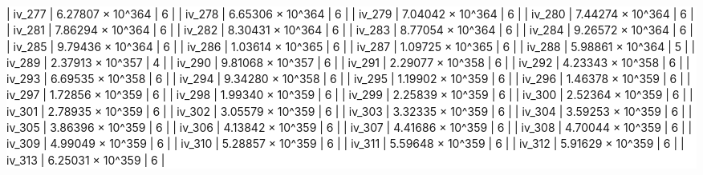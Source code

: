 | iv_277 | 6.27807 × 10^364 | 6 |
| iv_278 | 6.65306 × 10^364 | 6 |
| iv_279 | 7.04042 × 10^364 | 6 |
| iv_280 | 7.44274 × 10^364 | 6 |
| iv_281 | 7.86294 × 10^364 | 6 |
| iv_282 | 8.30431 × 10^364 | 6 |
| iv_283 | 8.77054 × 10^364 | 6 |
| iv_284 | 9.26572 × 10^364 | 6 |
| iv_285 | 9.79436 × 10^364 | 6 |
| iv_286 | 1.03614 × 10^365 | 6 |
| iv_287 | 1.09725 × 10^365 | 6 |
| iv_288 | 5.98861 × 10^364 | 5 |
| iv_289 | 2.37913 × 10^357 | 4 |
| iv_290 | 9.81068 × 10^357 | 6 |
| iv_291 | 2.29077 × 10^358 | 6 |
| iv_292 | 4.23343 × 10^358 | 6 |
| iv_293 | 6.69535 × 10^358 | 6 |
| iv_294 | 9.34280 × 10^358 | 6 |
| iv_295 | 1.19902 × 10^359 | 6 |
| iv_296 | 1.46378 × 10^359 | 6 |
| iv_297 | 1.72856 × 10^359 | 6 |
| iv_298 | 1.99340 × 10^359 | 6 |
| iv_299 | 2.25839 × 10^359 | 6 |
| iv_300 | 2.52364 × 10^359 | 6 |
| iv_301 | 2.78935 × 10^359 | 6 |
| iv_302 | 3.05579 × 10^359 | 6 |
| iv_303 | 3.32335 × 10^359 | 6 |
| iv_304 | 3.59253 × 10^359 | 6 |
| iv_305 | 3.86396 × 10^359 | 6 |
| iv_306 | 4.13842 × 10^359 | 6 |
| iv_307 | 4.41686 × 10^359 | 6 |
| iv_308 | 4.70044 × 10^359 | 6 |
| iv_309 | 4.99049 × 10^359 | 6 |
| iv_310 | 5.28857 × 10^359 | 6 |
| iv_311 | 5.59648 × 10^359 | 6 |
| iv_312 | 5.91629 × 10^359 | 6 |
| iv_313 | 6.25031 × 10^359 | 6 |